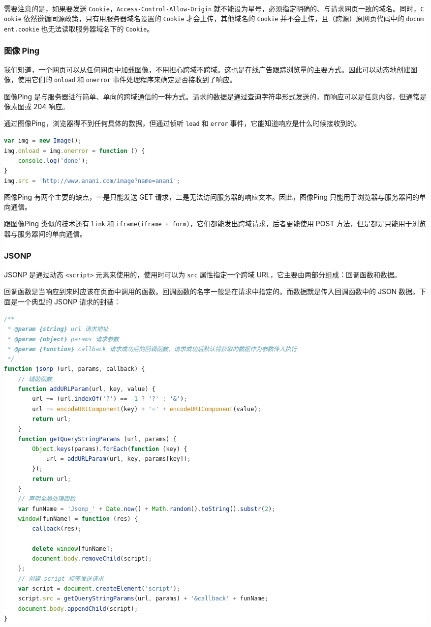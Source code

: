 需要注意的是，如果要发送 `Cookie`，`Access-Control-Allow-Origin` 就不能设为星号，必须指定明确的、与请求网页一致的域名。同时，`Cookie` 依然遵循同源政策，只有用服务器域名设置的 `Cookie` 才会上传，其他域名的 `Cookie` 并不会上传，且（跨源）原网页代码中的 `document.cookie` 也无法读取服务器域名下的 `Cookie`。

### 图像 Ping

我们知道，一个网页可以从任何网页中加载图像，不用担心跨域不跨域。这也是在线广告跟踪浏览量的主要方式。因此可以动态地创建图像，使用它们的 `onload` 和 `onerror` 事件处理程序来确定是否接收到了响应。

图像Ping 是与服务器进行简单、单向的跨域通信的一种方式。请求的数据是通过查询字符串形式发送的，而响应可以是任意内容，但通常是像素图或 204 响应。

通过图像Ping，浏览器得不到任何具体的数据，但通过侦听 `load` 和 `error` 事件，它能知道响应是什么时候接收到的。

```javascript
var img = new Image();
img.onload = img.onerror = function () {
    console.log('done');
}
img.src = 'http://www.anani.com/image?name=anani';
```

图像Ping 有两个主要的缺点，一是只能发送 GET 请求，二是无法访问服务器的响应文本。因此，图像Ping 只能用于浏览器与服务器间的单向通信。

跟图像Ping 类似的技术还有 `link` 和 `iframe(iframe + form)`，它们都能发出跨域请求，后者更能使用 POST 方法，但是都是只能用于浏览器与服务器间的单向通信。

### JSONP

JSONP 是通过动态 `<script>` 元素来使用的，使用时可以为 `src` 属性指定一个跨域 URL，它主要由两部分组成：回调函数和数据。

回调函数是当响应到来时应该在页面中调用的函数。回调函数的名字一般是在请求中指定的。而数据就是传入回调函数中的 JSON 数据。下面是一个典型的 JSONP 请求的封装：

```javascript
/**
 * @param {string} url 请求地址
 * @param {object} params 请求参数
 * @param {function} callback 请求成功后的回调函数，请求成功后默认将获取的数据作为参数传入执行
 */
function jsonp (url, params, callback) {
    // 辅助函数
    function addURLParam(url, key, value) {
        url += (url.indexOf('?') == -1 ? '?' : '&');
        url += encodeURIComponent(key) + '=' + encodeURIComponent(value);
        return url;
    }
    function getQueryStringParams (url, params) {
        Object.keys(params).forEach(function (key) {
            url = addURLParam(url, key, params[key]);
        });
        return url;
    }
    // 声明全局处理函数
    var funName = 'Jsonp_' + Date.now() + Math.random().toString().substr(2);
    window[funName] = function (res) {
        callback(res);

        delete window[funName];
        document.body.removeChild(script);
    };
    // 创建 script 标签发送请求
    var script = document.createElement('script');
    script.src = getQueryStringParams(url, params) + '&callback' + funName;
    document.body.appendChild(script);
}
```
